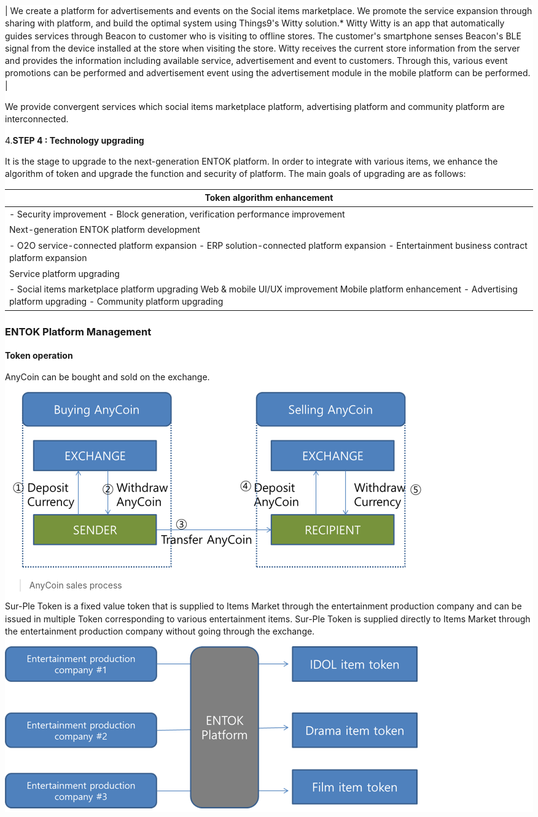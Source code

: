 | We create a platform for advertisements and events on the Social items marketplace. We promote the service expansion through sharing with platform, and build the optimal system using Things9's Witty solution.* Witty Witty is an app that automatically guides services through Beacon to customer who is visiting to offline stores. The customer's smartphone senses Beacon's BLE signal from the device installed at the store when visiting the store. Witty receives the current store information from the server and provides the information including available service, advertisement and event to customers. Through this, various event promotions can be performed and advertisement event using the advertisement module in the mobile platform can be performed. |

We provide convergent services which social items marketplace platform, advertising platform and community platform are interconnected.

4.**STEP 4 : Technology upgrading**

It is the stage to upgrade to the next-generation ENTOK platform. In order to integrate with various items, we enhance the algorithm of token and upgrade the function and security of platform. The main goals of upgrading are as follows:

| Token algorithm enhancement                                                                                                                                              |
|--------------------------------------------------------------------------------------------------------------------------------------------------------------------------|
| - Security improvement - Block generation, verification performance improvement                                                                                          |
| Next-generation ENTOK platform development                                                                                                                               |
| - O2O service-connected platform expansion - ERP solution-connected platform expansion - Entertainment business contract platform expansion                              |
| Service platform upgrading                                                                                                                                               |
| - Social items marketplace platform upgrading Web & mobile UI/UX improvement Mobile platform enhancement - Advertising platform upgrading - Community platform upgrading |

### ENTOK Platform Management

**Token operation**

AnyCoin can be bought and sold on the exchange.

![](media/image25.png)

> AnyCoin sales process

Sur-Ple Token is a fixed value token that is supplied to Items Market through the entertainment production company and can be issued in multiple Token corresponding to various entertainment items. Sur-Ple Token is supplied directly to Items Market through the entertainment production company without going through the exchange.

![](media/image26.png)